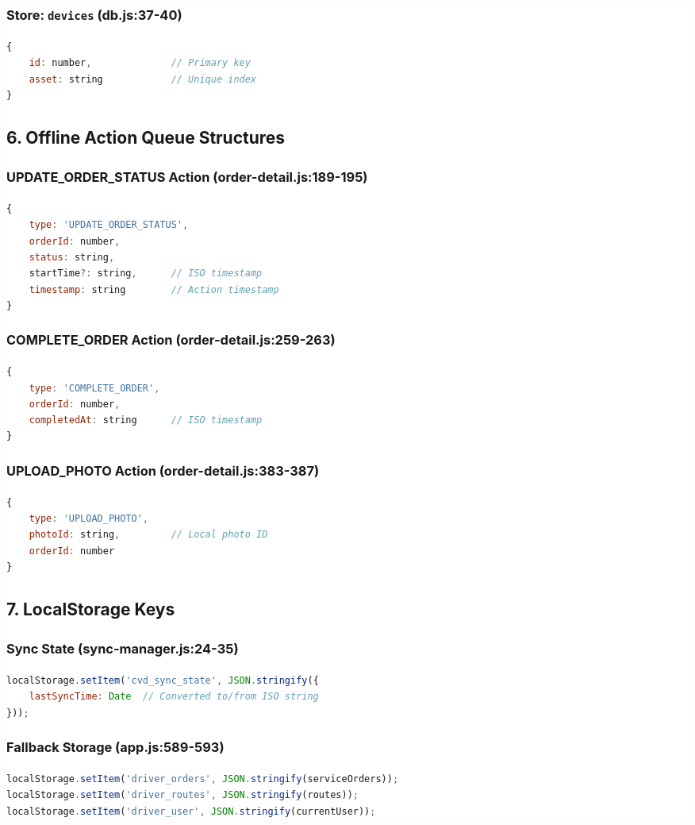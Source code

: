 ### Store: `devices` (db.js:37-40)
```javascript
{
    id: number,              // Primary key
    asset: string            // Unique index
}
```

## 6. Offline Action Queue Structures

### UPDATE_ORDER_STATUS Action (order-detail.js:189-195)
```javascript
{
    type: 'UPDATE_ORDER_STATUS',
    orderId: number,
    status: string,
    startTime?: string,      // ISO timestamp
    timestamp: string        // Action timestamp
}
```

### COMPLETE_ORDER Action (order-detail.js:259-263)
```javascript
{
    type: 'COMPLETE_ORDER',
    orderId: number,
    completedAt: string      // ISO timestamp
}
```

### UPLOAD_PHOTO Action (order-detail.js:383-387)
```javascript
{
    type: 'UPLOAD_PHOTO',
    photoId: string,         // Local photo ID
    orderId: number
}
```

## 7. LocalStorage Keys

### Sync State (sync-manager.js:24-35)
```javascript
localStorage.setItem('cvd_sync_state', JSON.stringify({
    lastSyncTime: Date  // Converted to/from ISO string
}));
```

### Fallback Storage (app.js:589-593)
```javascript
localStorage.setItem('driver_orders', JSON.stringify(serviceOrders));
localStorage.setItem('driver_routes', JSON.stringify(routes));
localStorage.setItem('driver_user', JSON.stringify(currentUser));
```
